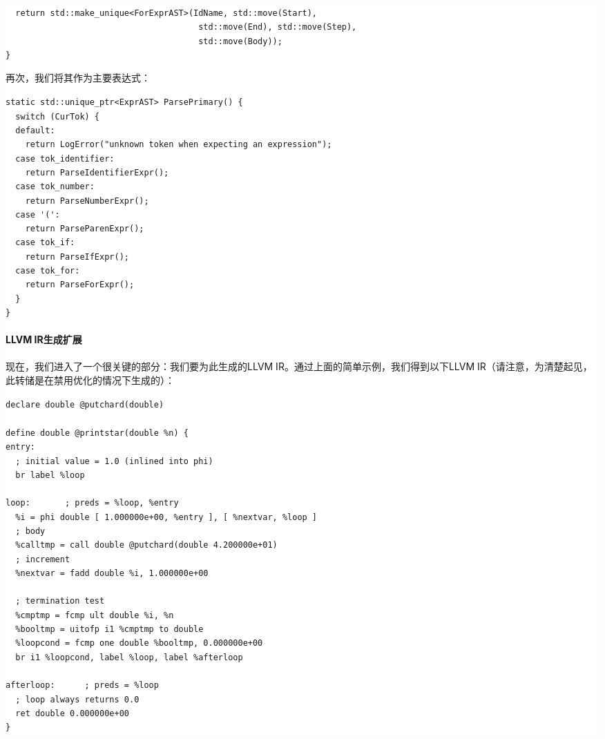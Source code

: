 ```
  return std::make_unique<ForExprAST>(IdName, std::move(Start),
                                       std::move(End), std::move(Step),
                                       std::move(Body));
}
```

再次，我们将其作为主要表达式：

```
static std::unique_ptr<ExprAST> ParsePrimary() {
  switch (CurTok) {
  default:
    return LogError("unknown token when expecting an expression");
  case tok_identifier:
    return ParseIdentifierExpr();
  case tok_number:
    return ParseNumberExpr();
  case '(':
    return ParseParenExpr();
  case tok_if:
    return ParseIfExpr();
  case tok_for:
    return ParseForExpr();
  }
}
```

#### LLVM IR生成扩展

现在，我们进入了一个很关键的部分：我们要为此生成的LLVM IR。通过上面的简单示例，我们得到以下LLVM IR（请注意，为清楚起见，此转储是在禁用优化的情况下生成的）：

```
declare double @putchard(double)

define double @printstar(double %n) {
entry:
  ; initial value = 1.0 (inlined into phi)
  br label %loop

loop:       ; preds = %loop, %entry
  %i = phi double [ 1.000000e+00, %entry ], [ %nextvar, %loop ]
  ; body
  %calltmp = call double @putchard(double 4.200000e+01)
  ; increment
  %nextvar = fadd double %i, 1.000000e+00

  ; termination test
  %cmptmp = fcmp ult double %i, %n
  %booltmp = uitofp i1 %cmptmp to double
  %loopcond = fcmp one double %booltmp, 0.000000e+00
  br i1 %loopcond, label %loop, label %afterloop

afterloop:      ; preds = %loop
  ; loop always returns 0.0
  ret double 0.000000e+00
}
```
